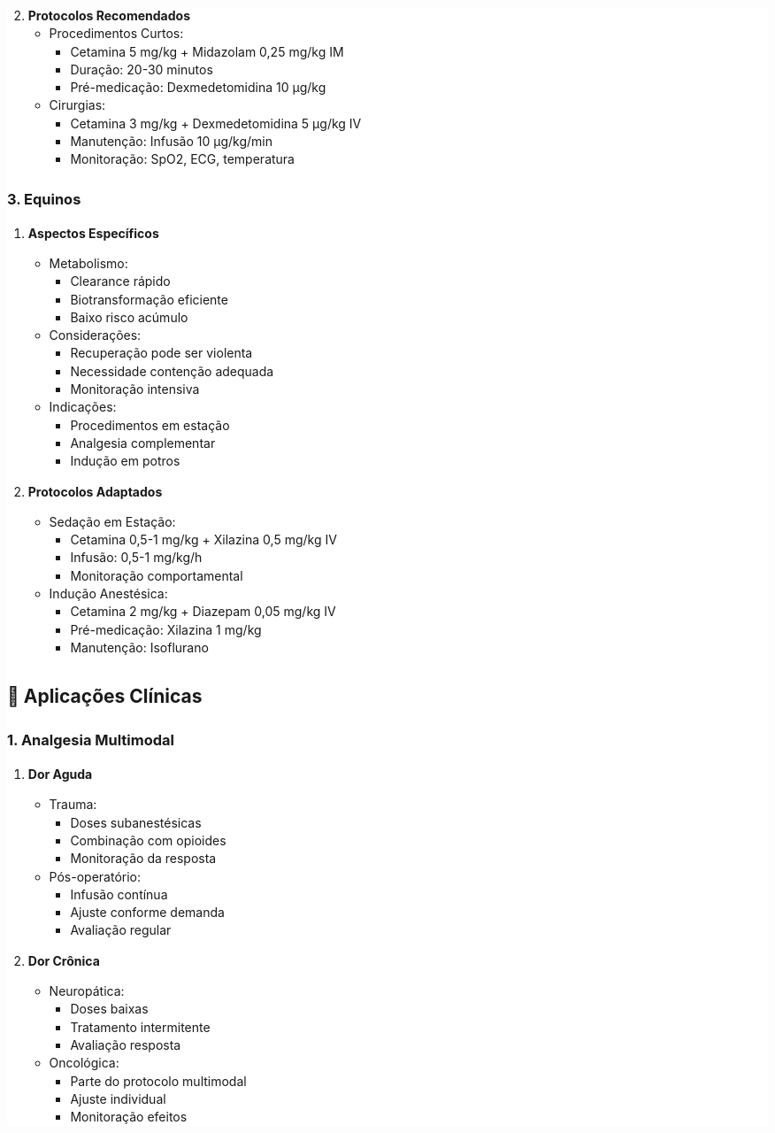 2. **Protocolos Recomendados**
   - Procedimentos Curtos:
     * Cetamina 5 mg/kg + Midazolam 0,25 mg/kg IM
     * Duração: 20-30 minutos
     * Pré-medicação: Dexmedetomidina 10 μg/kg
   - Cirurgias:
     * Cetamina 3 mg/kg + Dexmedetomidina 5 μg/kg IV
     * Manutenção: Infusão 10 μg/kg/min
     * Monitoração: SpO2, ECG, temperatura

### 3. Equinos
1. **Aspectos Específicos**
   - Metabolismo:
     * Clearance rápido
     * Biotransformação eficiente
     * Baixo risco acúmulo
   - Considerações:
     * Recuperação pode ser violenta
     * Necessidade contenção adequada
     * Monitoração intensiva
   - Indicações:
     * Procedimentos em estação
     * Analgesia complementar
     * Indução em potros

2. **Protocolos Adaptados**
   - Sedação em Estação:
     * Cetamina 0,5-1 mg/kg + Xilazina 0,5 mg/kg IV
     * Infusão: 0,5-1 mg/kg/h
     * Monitoração comportamental
   - Indução Anestésica:
     * Cetamina 2 mg/kg + Diazepam 0,05 mg/kg IV
     * Pré-medicação: Xilazina 1 mg/kg
     * Manutenção: Isoflurano

## 🏥 Aplicações Clínicas

### 1. Analgesia Multimodal
1. **Dor Aguda**
   - Trauma:
     * Doses subanestésicas
     * Combinação com opioides
     * Monitoração da resposta
   - Pós-operatório:
     * Infusão contínua
     * Ajuste conforme demanda
     * Avaliação regular

2. **Dor Crônica**
   - Neuropática:
     * Doses baixas
     * Tratamento intermitente
     * Avaliação resposta
   - Oncológica:
     * Parte do protocolo multimodal
     * Ajuste individual
     * Monitoração efeitos
